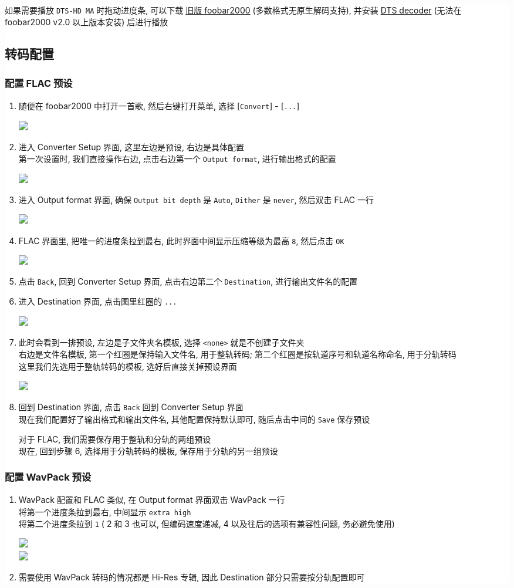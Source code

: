 如果需要播放 `DTS-HD MA` 时拖动进度条, 可以下载 [旧版 foobar2000](https://www.foobar2000.org/getfile/foobar2000_v1.6.17.exe) (多数格式无原生解码支持), 并安装 [DTS decoder](https://www.foobar2000.org/components/view/foo_input_dts) (无法在 foobar2000 v2.0 以上版本安装) 后进行播放


## 转码配置

### 配置 FLAC 预设

1. 随便在 foobar2000 中打开一首歌, 然后右键打开菜单, 选择 [`Convert`] - [`...`]

    ![](./media/foobar2000_06.png)

2. 进入 Converter Setup 界面, 这里左边是预设, 右边是具体配置  
    第一次设置时, 我们直接操作右边, 点击右边第一个 `Output format`, 进行输出格式的配置

    ![](./media/foobar2000_07.png)

3. 进入 Output format 界面, 确保 `Output bit depth` 是 `Auto`, `Dither` 是 `never`, 然后双击 FLAC 一行

    ![](./media/foobar2000_08.png)

4. FLAC 界面里, 把唯一的进度条拉到最右, 此时界面中间显示压缩等级为最高 `8`, 然后点击 `OK`

    ![](./media/foobar2000_09.png)

5. 点击 `Back`, 回到 Converter Setup 界面, 点击右边第二个 `Destination`, 进行输出文件名的配置

6. 进入 Destination 界面, 点击图里红圈的 `...`

    ![](./media/foobar2000_10.png)

7. 此时会看到一排预设, 左边是子文件夹名模板, 选择 `<none>` 就是不创建子文件夹  
    右边是文件名模板, 第一个红圈是保持输入文件名, 用于整轨转码; 第二个红圈是按轨道序号和轨道名称命名, 用于分轨转码  
    这里我们先选用于整轨转码的模板, 选好后直接关掉预设界面

    ![](./media/foobar2000_11.png)

8. 回到 Destination 界面, 点击 `Back` 回到 Converter Setup 界面  
    现在我们配置好了输出格式和输出文件名, 其他配置保持默认即可, 随后点击中间的 `Save` 保存预设  

    对于 FLAC, 我们需要保存用于整轨和分轨的两组预设  
    现在, 回到步骤 6, 选择用于分轨转码的模板, 保存用于分轨的另一组预设

### 配置 WavPack 预设

1. WavPack 配置和 FLAC 类似, 在 Output format 界面双击 WavPack 一行  
    将第一个进度条拉到最右, 中间显示 `extra high`  
    将第二个进度条拉到 `1` ( 2 和 3 也可以, 但编码速度递减, 4 以及往后的选项有兼容性问题, 务必避免使用)

    ![](./media/foobar2000_12.png)  
    ![](./media/foobar2000_13.png)

2. 需要使用 WavPack 转码的情况都是 Hi-Res 专辑, 因此 Destination 部分只需要按分轨配置即可
